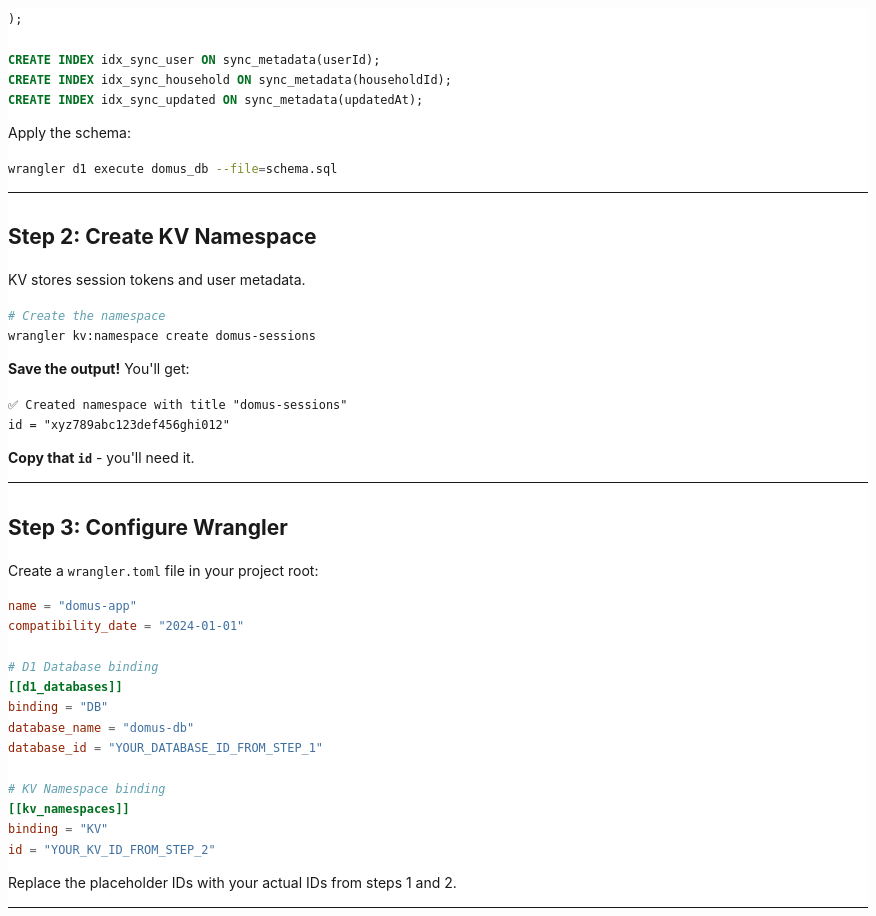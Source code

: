 ```sql
);

CREATE INDEX idx_sync_user ON sync_metadata(userId);
CREATE INDEX idx_sync_household ON sync_metadata(householdId);
CREATE INDEX idx_sync_updated ON sync_metadata(updatedAt);
```

Apply the schema:
```bash
wrangler d1 execute domus_db --file=schema.sql
```

---

## Step 2: Create KV Namespace

KV stores session tokens and user metadata.

```bash
# Create the namespace
wrangler kv:namespace create domus-sessions
```

**Save the output!** You'll get:
```
✅ Created namespace with title "domus-sessions"
id = "xyz789abc123def456ghi012"
```

**Copy that `id`** - you'll need it.

---

## Step 3: Configure Wrangler

Create a `wrangler.toml` file in your project root:

```toml
name = "domus-app"
compatibility_date = "2024-01-01"

# D1 Database binding
[[d1_databases]]
binding = "DB"
database_name = "domus-db"
database_id = "YOUR_DATABASE_ID_FROM_STEP_1"

# KV Namespace binding
[[kv_namespaces]]
binding = "KV"
id = "YOUR_KV_ID_FROM_STEP_2"
```

Replace the placeholder IDs with your actual IDs from steps 1 and 2.

---